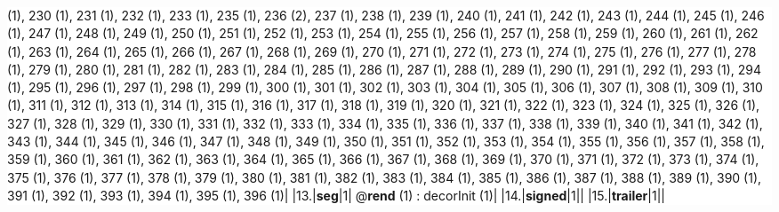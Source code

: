 (1), 230 (1), 231 (1), 232 (1), 233 (1), 235 (1), 236 (2), 237 (1), 238 (1), 239 (1), 240 (1), 241 (1), 242 (1), 243 (1), 244 (1), 245 (1), 246 (1), 247 (1), 248 (1), 249 (1), 250 (1), 251 (1), 252 (1), 253 (1), 254 (1), 255 (1), 256 (1), 257 (1), 258 (1), 259 (1), 260 (1), 261 (1), 262 (1), 263 (1), 264 (1), 265 (1), 266 (1), 267 (1), 268 (1), 269 (1), 270 (1), 271 (1), 272 (1), 273 (1), 274 (1), 275 (1), 276 (1), 277 (1), 278 (1), 279 (1), 280 (1), 281 (1), 282 (1), 283 (1), 284 (1), 285 (1), 286 (1), 287 (1), 288 (1), 289 (1), 290 (1), 291 (1), 292 (1), 293 (1), 294 (1), 295 (1), 296 (1), 297 (1), 298 (1), 299 (1), 300 (1), 301 (1), 302 (1), 303 (1), 304 (1), 305 (1), 306 (1), 307 (1), 308 (1), 309 (1), 310 (1), 311 (1), 312 (1), 313 (1), 314 (1), 315 (1), 316 (1), 317 (1), 318 (1), 319 (1), 320 (1), 321 (1), 322 (1), 323 (1), 324 (1), 325 (1), 326 (1), 327 (1), 328 (1), 329 (1), 330 (1), 331 (1), 332 (1), 333 (1), 334 (1), 335 (1), 336 (1), 337 (1), 338 (1), 339 (1), 340 (1), 341 (1), 342 (1), 343 (1), 344 (1), 345 (1), 346 (1), 347 (1), 348 (1), 349 (1), 350 (1), 351 (1), 352 (1), 353 (1), 354 (1), 355 (1), 356 (1), 357 (1), 358 (1), 359 (1), 360 (1), 361 (1), 362 (1), 363 (1), 364 (1), 365 (1), 366 (1), 367 (1), 368 (1), 369 (1), 370 (1), 371 (1), 372 (1), 373 (1), 374 (1), 375 (1), 376 (1), 377 (1), 378 (1), 379 (1), 380 (1), 381 (1), 382 (1), 383 (1), 384 (1), 385 (1), 386 (1), 387 (1), 388 (1), 389 (1), 390 (1), 391 (1), 392 (1), 393 (1), 394 (1), 395 (1), 396 (1)|
|13.|__seg__|1| @__rend__ (1) : decorInit (1)|
|14.|__signed__|1||
|15.|__trailer__|1||
